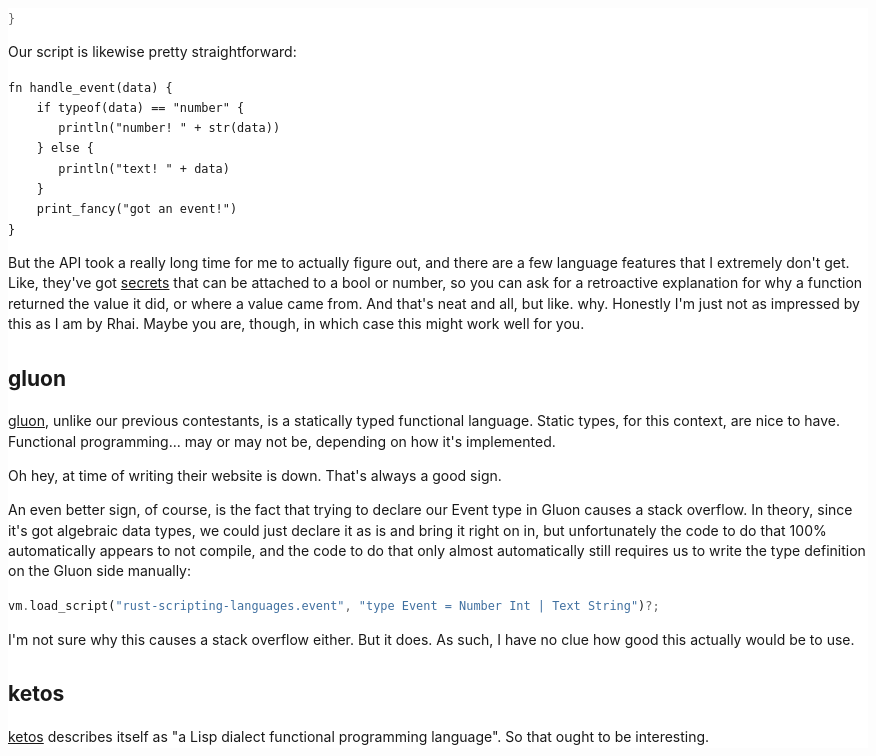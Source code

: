 ```rust
}
```

Our script is likewise pretty straightforward:
```dyon
fn handle_event(data) {
    if typeof(data) == "number" {
       println("number! " + str(data))
    } else {
       println("text! " + data)
    }
    print_fancy("got an event!")
}
```

But the API took a really long time for me to actually figure out, and there are a few language features that I extremely don't get.
Like, they've got [secrets](http://www.piston.rs/dyon-tutorial/secrets.html) that can be attached to a bool or number, so you can ask for a retroactive explanation for why a function returned the value it did, or where a value came from.
And that's neat and all, but like. why.
Honestly I'm just not as impressed by this as I am by Rhai.
Maybe you are, though, in which case this might work well for you.

## gluon

[gluon](https://crates.io/crates/gluon), unlike our previous contestants, is a statically typed functional language.
Static types, for this context, are nice to have.
Functional programming... may or may not be, depending on how it's implemented.

Oh hey, at time of writing their website is down.
That's always a good sign.

An even better sign, of course, is the fact that trying to declare our Event type in Gluon causes a stack overflow.
In theory, since it's got algebraic data types, we could just declare it as is and bring it right on in, but unfortunately the code to do that 100% automatically appears to not compile, and the code to do that only almost automatically still requires us to write the type definition on the Gluon side manually:
```rust
vm.load_script("rust-scripting-languages.event", "type Event = Number Int | Text String")?;
```

I'm not sure why this causes a stack overflow either.
But it does.
As such, I have no clue how good this actually would be to use.

## ketos

[ketos](https://crates.io/crates/ketos) describes itself as "a Lisp dialect functional programming language".
So that ought to be interesting.
